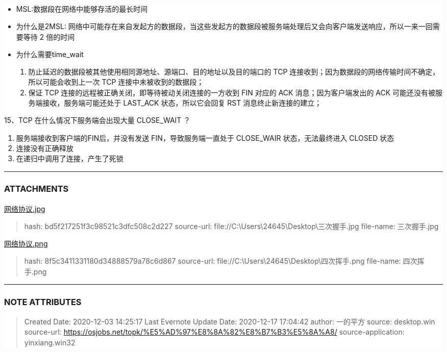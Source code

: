 
  * MSL:数据段在网络中能够存活的最长时间
  * 为什么是2MSL: 网络中可能存在来自发起方的数据段，当这些发起方的数据段被服务端处理后又会向客户端发送响应，所以一来一回需要等待 2 倍的时间
  * 为什么需要time_wait


    1. 防止延迟的数据段被其他使用相同源地址、源端口、目的地址以及目的端口的 TCP 连接收到；因为数据段的网络传输时间不确定，所以可能会收到上一次 TCP 连接中未被收到的数据段；
    1. 保证 TCP 连接的远程被正确关闭，即等待被动关闭连接的一方收到 FIN 对应的 ACK 消息；因为客户端发出的 ACK 可能还没有被服务端接收，服务端可能还处于 LAST_ACK 状态，所以它会回复 RST 消息终止新连接的建立；




15、TCP 在什么情况下服务端会出现大量 CLOSE_WAIT ？
  1. 服务端接收到客户端的FIN后，并没有发送 FIN，导致服务端一直处于 CLOSE_WAIR 状态，无法最终进入 CLOSED 状态
  2. 连接没有正确释放
  3. 在递归中调用了连接，产生了死锁







---
### ATTACHMENTS
[bd5f217251f3c98521c3dfc508c2d227]: media/网络协议.jpg
[网络协议.jpg](media/网络协议.jpg)
>hash: bd5f217251f3c98521c3dfc508c2d227
>source-url: file://C:\Users\24645\Desktop\三次握手.jpg
>file-name: 三次握手.jpg

[8f5c3411331180d34888579a78c6d867]: media/网络协议.png
[网络协议.png](media/网络协议.png)
>hash: 8f5c3411331180d34888579a78c6d867
>source-url: file://C:\Users\24645\Desktop\四次挥手.png
>file-name: 四次挥手.png

---
### NOTE ATTRIBUTES
>Created Date: 2020-12-03 14:25:17
>Last Evernote Update Date: 2020-12-17 17:04:42
>author: 一的平方
>source: desktop.win
>source-url: https://osjobs.net/topk/%E5%AD%97%E8%8A%82%E8%B7%B3%E5%8A%A8/
>source-application: yinxiang.win32